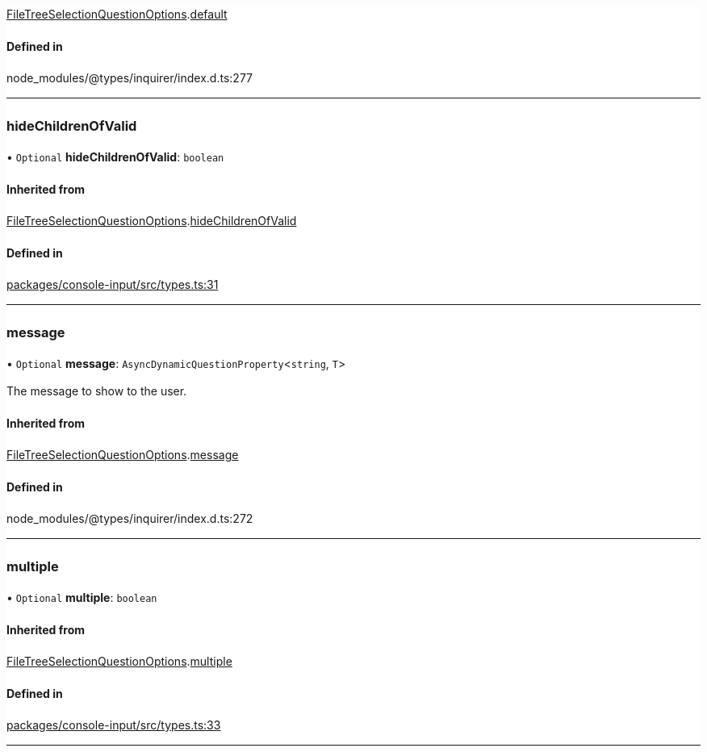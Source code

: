 [FileTreeSelectionQuestionOptions](FileTreeSelectionQuestionOptions.md).[default](FileTreeSelectionQuestionOptions.md#default)

#### Defined in

node_modules/@types/inquirer/index.d.ts:277

___

### hideChildrenOfValid

• `Optional` **hideChildrenOfValid**: `boolean`

#### Inherited from

[FileTreeSelectionQuestionOptions](FileTreeSelectionQuestionOptions.md).[hideChildrenOfValid](FileTreeSelectionQuestionOptions.md#hidechildrenofvalid)

#### Defined in

[packages/console-input/src/types.ts:31](https://github.com/robinradic/npm-console/blob/27e41ef/packages/console-input/src/types.ts#L31)

___

### message

• `Optional` **message**: `AsyncDynamicQuestionProperty`<`string`, `T`\>

The message to show to the user.

#### Inherited from

[FileTreeSelectionQuestionOptions](FileTreeSelectionQuestionOptions.md).[message](FileTreeSelectionQuestionOptions.md#message)

#### Defined in

node_modules/@types/inquirer/index.d.ts:272

___

### multiple

• `Optional` **multiple**: `boolean`

#### Inherited from

[FileTreeSelectionQuestionOptions](FileTreeSelectionQuestionOptions.md).[multiple](FileTreeSelectionQuestionOptions.md#multiple)

#### Defined in

[packages/console-input/src/types.ts:33](https://github.com/robinradic/npm-console/blob/27e41ef/packages/console-input/src/types.ts#L33)

___
